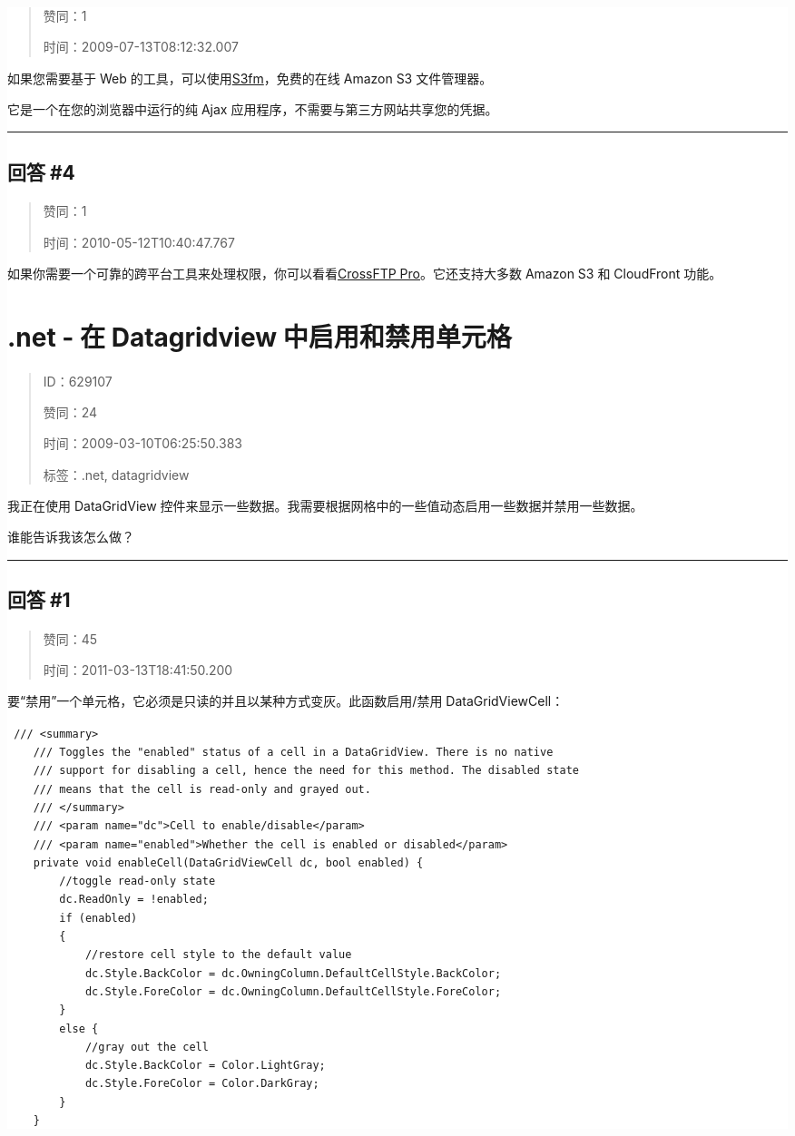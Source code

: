 > 赞同：1
> 
> 时间：2009-07-13T08:12:32.007

如果您需要基于 Web 的工具，可以使用[S3fm](http://s3.amazonaws.com/s3fm/index.html)，免费的在线 Amazon S3 文件管理器。

它是一个在您的浏览器中运行的纯 Ajax 应用程序，不需要与第三方网站共享您的凭据。

* * *

## 回答 #4

> 赞同：1
> 
> 时间：2010-05-12T10:40:47.767

如果你需要一个可靠的跨平台工具来处理权限，你可以看看[CrossFTP Pro](http://www.crossftp.com/)。它还支持大多数 Amazon S3 和 CloudFront 功能。

# .net - 在 Datagridview 中启用和禁用单元格

> ID：629107
> 
> 赞同：24
> 
> 时间：2009-03-10T06:25:50.383
> 
> 标签：.net, datagridview

我正在使用 DataGridView 控件来显示一些数据。我需要根据网格中的一些值动态启用一些数据并禁用一些数据。

谁能告诉我该怎么做？

* * *

## 回答 #1

> 赞同：45
> 
> 时间：2011-03-13T18:41:50.200

要“禁用”一个单元格，它必须是只读的并且以某种方式变灰。此函数启用/禁用 DataGridViewCell：

```
 /// <summary>
    /// Toggles the "enabled" status of a cell in a DataGridView. There is no native
    /// support for disabling a cell, hence the need for this method. The disabled state
    /// means that the cell is read-only and grayed out.
    /// </summary>
    /// <param name="dc">Cell to enable/disable</param>
    /// <param name="enabled">Whether the cell is enabled or disabled</param>
    private void enableCell(DataGridViewCell dc, bool enabled) {
        //toggle read-only state
        dc.ReadOnly = !enabled;
        if (enabled)
        {
            //restore cell style to the default value
            dc.Style.BackColor = dc.OwningColumn.DefaultCellStyle.BackColor;
            dc.Style.ForeColor = dc.OwningColumn.DefaultCellStyle.ForeColor;
        }
        else { 
            //gray out the cell
            dc.Style.BackColor = Color.LightGray;
            dc.Style.ForeColor = Color.DarkGray;
        }
    } 
```